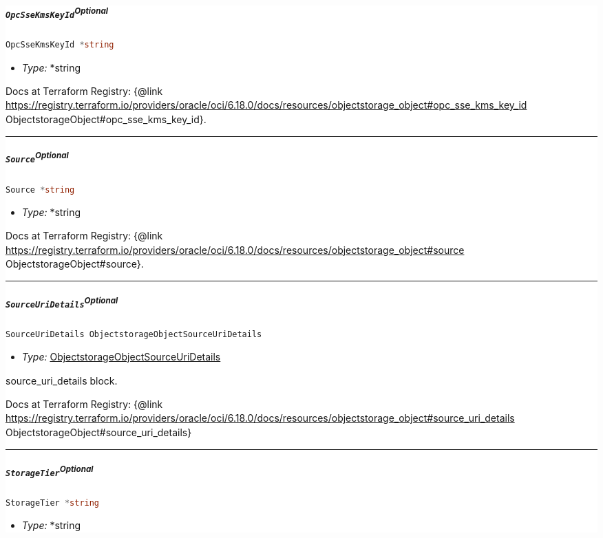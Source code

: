 ##### `OpcSseKmsKeyId`<sup>Optional</sup> <a name="OpcSseKmsKeyId" id="rhizo-co-terraform-provider-oci.objectstorageObject.ObjectstorageObjectConfig.property.opcSseKmsKeyId"></a>

```go
OpcSseKmsKeyId *string
```

- *Type:* *string

Docs at Terraform Registry: {@link https://registry.terraform.io/providers/oracle/oci/6.18.0/docs/resources/objectstorage_object#opc_sse_kms_key_id ObjectstorageObject#opc_sse_kms_key_id}.

---

##### `Source`<sup>Optional</sup> <a name="Source" id="rhizo-co-terraform-provider-oci.objectstorageObject.ObjectstorageObjectConfig.property.source"></a>

```go
Source *string
```

- *Type:* *string

Docs at Terraform Registry: {@link https://registry.terraform.io/providers/oracle/oci/6.18.0/docs/resources/objectstorage_object#source ObjectstorageObject#source}.

---

##### `SourceUriDetails`<sup>Optional</sup> <a name="SourceUriDetails" id="rhizo-co-terraform-provider-oci.objectstorageObject.ObjectstorageObjectConfig.property.sourceUriDetails"></a>

```go
SourceUriDetails ObjectstorageObjectSourceUriDetails
```

- *Type:* <a href="#rhizo-co-terraform-provider-oci.objectstorageObject.ObjectstorageObjectSourceUriDetails">ObjectstorageObjectSourceUriDetails</a>

source_uri_details block.

Docs at Terraform Registry: {@link https://registry.terraform.io/providers/oracle/oci/6.18.0/docs/resources/objectstorage_object#source_uri_details ObjectstorageObject#source_uri_details}

---

##### `StorageTier`<sup>Optional</sup> <a name="StorageTier" id="rhizo-co-terraform-provider-oci.objectstorageObject.ObjectstorageObjectConfig.property.storageTier"></a>

```go
StorageTier *string
```

- *Type:* *string
